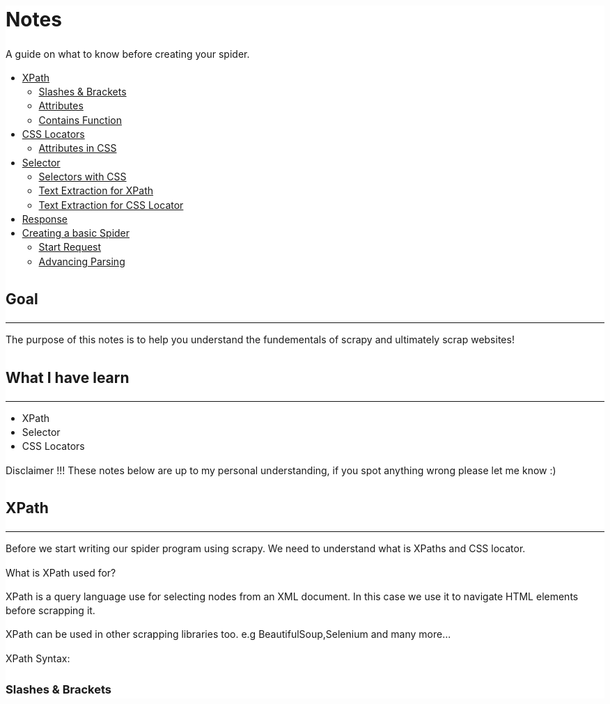 # Notes 
A guide on what to know before creating your spider.

  - [XPath](#h2-id%22xpath-416%22xpathh2)
    - [Slashes & Brackets](#slashes--brackets)
    - [Attributes](#attributes)
    - [Contains Function](#contains-function)
  - [CSS Locators](#css-locators)
    - [Attributes in CSS](#attributes-in-css)
  - [Selector](#selector)
    - [Selectors with CSS](#selectors-with-css)
    - [Text Extraction for XPath](#text-extraction-for-xpath)
    - [Text Extraction for CSS Locator](#text-extraction-for-css-locator)
  - [Response](#response-object)
  - [Creating a basic Spider](#creating-a-spider)
    - [Start Request](#start-requests-and-basic-parsing)
    - [Advancing Parsing](#advance-parsing)



## Goal
--------------------
The purpose of this notes is to help you understand the fundementals of scrapy
and ultimately scrap websites!

## What I have learn
-----------------------

* XPath
* Selector
* CSS Locators
  
 Disclaimer !!! These notes below are up to my personal understanding, if you spot anything wrong please let me know :)

## XPath
--------------
Before we start writing our spider program using scrapy. We need to understand what is XPaths and CSS locator.

What is XPath used for?

XPath is a query language use for selecting nodes from an XML document. In this case we use it to navigate HTML  elements before scrapping it.

 XPath can be used in other scrapping libraries too. e.g BeautifulSoup,Selenium and many more...

XPath Syntax:

### Slashes & Brackets
